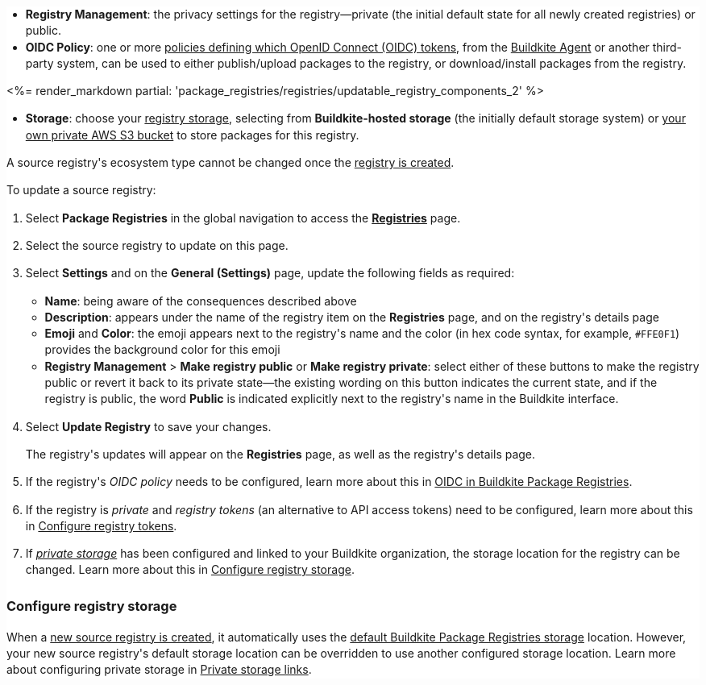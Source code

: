 - **Registry Management**: the privacy settings for the registry—private (the initial default state for all newly created registries) or public.
- **OIDC Policy**: one or more [policies defining which OpenID Connect (OIDC) tokens](/docs/package-registries/security/oidc), from the [Buildkite Agent](/docs/agent/v3/cli-oidc) or another third-party system, can be used to either publish/upload packages to the registry, or download/install packages from the registry.

<%= render_markdown partial: 'package_registries/registries/updatable_registry_components_2' %>

- **Storage**: choose your [registry storage](#update-a-source-registry-configure-registry-storage), selecting from **Buildkite-hosted storage** (the initially default storage system) or [your own private AWS S3 bucket](/docs/package-registries/registries/private-storage-link) to store packages for this registry.

A source registry's ecosystem type cannot be changed once the [registry is created](#create-a-source-registry).

To update a source registry:

1. Select **Package Registries** in the global navigation to access the [**Registries**](https://buildkite.com/organizations/~/packages) page.

1. Select the source registry to update on this page.

1. Select **Settings** and on the **General (Settings)** page, update the following fields as required:
    * **Name**: being aware of the consequences described above
    * **Description**: appears under the name of the registry item on the **Registries** page, and on the registry's details page
    * **Emoji** and **Color**: the emoji appears next to the registry's name and the color (in hex code syntax, for example, `#FFE0F1`) provides the background color for this emoji
    * **Registry Management** > **Make registry public** or **Make registry private**: select either of these buttons to make the registry public or revert it back to its private state—the existing wording on this button indicates the current state, and if the registry is public, the word **Public** is indicated explicitly next to the registry's name in the Buildkite interface.

1. Select **Update Registry** to save your changes.

    The registry's updates will appear on the **Registries** page, as well as the registry's details page.

1. If the registry's _OIDC policy_ needs to be configured, learn more about this in [OIDC in Buildkite Package Registries](/docs/package-registries/security/oidc).

1. If the registry is _private_ and _registry tokens_ (an alternative to API access tokens) need to be configured, learn more about this in [Configure registry tokens](#configure-registry-tokens).

1. If [_private storage_](/docs/package-registries/registries/private-storage-link) has been configured and linked to your Buildkite organization, the storage location for the registry can be changed. Learn more about this in [Configure registry storage](#update-a-source-registry-configure-registry-storage).

### Configure registry storage

When a [new source registry is created](#create-a-source-registry), it automatically uses the [default Buildkite Package Registries storage](/docs/package-registries/registries/private-storage-link#set-the-default-buildkite-package-registries-storage) location. However, your new source registry's default storage location can be overridden to use another configured storage location. Learn more about configuring private storage in [Private storage links](/docs/package-registries/registries/private-storage-link).
